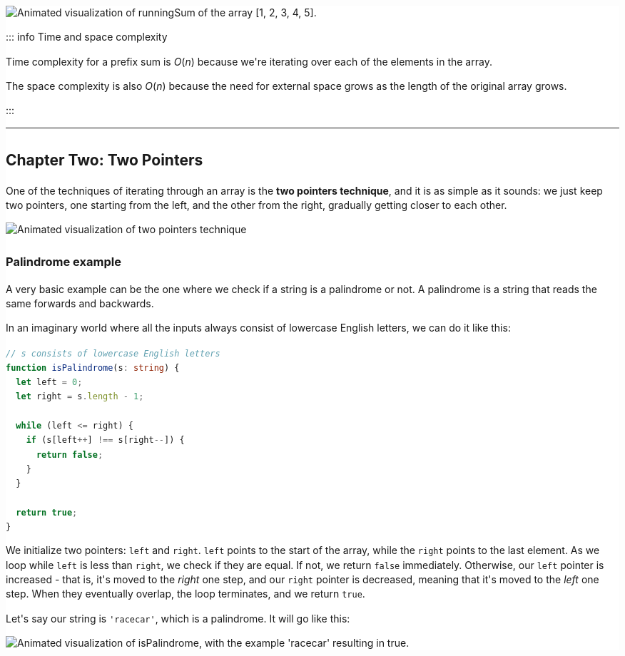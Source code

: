 ![Animated visualization of runningSum of the array `[1, 2, 3, 4, 5]`.](https://cdn.hashnode.com/res/hashnode/image/upload/v1747913501237/e9c95eef-6310-457c-b94e-da5a61fc890a.gif)

::: info Time and space complexity

Time complexity for a prefix sum is $O\left(n\right)$ because we're iterating over each of the elements in the array.

The space complexity is also $O\left(n\right)$ because the need for external space grows as the length of the original array grows.

:::

---

## Chapter Two: Two Pointers

One of the techniques of iterating through an array is the **two pointers technique**, and it is as simple as it sounds: we just keep two pointers, one starting from the left, and the other from the right, gradually getting closer to each other.

![Animated visualization of two pointers technique](https://cdn.hashnode.com/res/hashnode/image/upload/v1747913831967/b8e251a9-2e9e-41be-84ed-46f2559b1515.gif)

### Palindrome example

A very basic example can be the one where we check if a string is a palindrome or not. A palindrome is a string that reads the same forwards and backwards.

In an imaginary world where all the inputs always consist of lowercase English letters, we can do it like this:

```ts
// s consists of lowercase English letters
function isPalindrome(s: string) {
  let left = 0;
  let right = s.length - 1;

  while (left <= right) {
    if (s[left++] !== s[right--]) {
      return false;
    }
  }

  return true;
}
```

We initialize two pointers: `left` and `right`. `left` points to the start of the array, while the `right` points to the last element. As we loop while `left` is less than `right`, we check if they are equal. If not, we return `false` immediately. Otherwise, our `left` pointer is increased - that is, it's moved to the *right* one step, and our `right` pointer is decreased, meaning that it's moved to the *left* one step. When they eventually overlap, the loop terminates, and we return `true`.

Let's say our string is `'racecar'`, which is a palindrome. It will go like this:

![Animated visualization of isPalindrome, with the example 'racecar' resulting in true.](https://cdn.hashnode.com/res/hashnode/image/upload/v1747913932303/e60727a0-4e45-4452-8648-d35d1ae680c9.gif)
